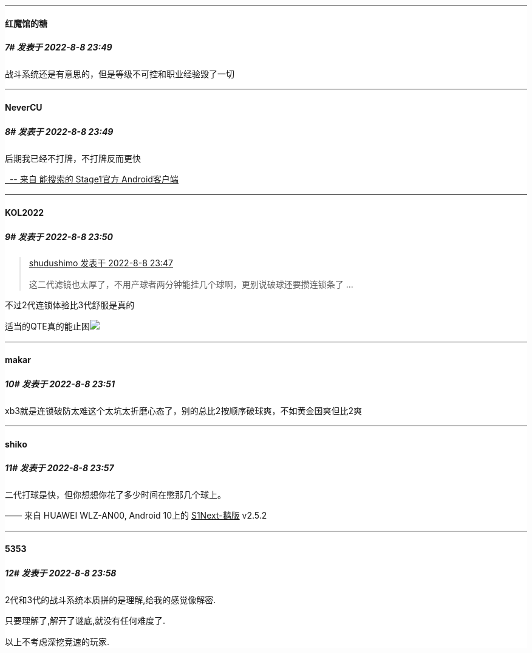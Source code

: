*****

####  红魔馆的糖  
##### 7#       发表于 2022-8-8 23:49

战斗系统还是有意思的，但是等级不可控和职业经验毁了一切

*****

####  NeverCU  
##### 8#       发表于 2022-8-8 23:49

后期我已经不打牌，不打牌反而更快

[  -- 来自 能搜索的 Stage1官方 Android客户端](https://www.coolapk.com/apk/140634)

*****

####  KOL2022  
##### 9#       发表于 2022-8-8 23:50

<blockquote><a href="httphttps://bbs.saraba1st.com/2b/forum.php?mod=redirect&amp;goto=findpost&amp;pid=56984004&amp;ptid=2085868" target="_blank">shudushimo 发表于 2022-8-8 23:47</a>

这二代滤镜也太厚了，不用产球者两分钟能挂几个球啊，更别说破球还要攒连锁条了 ...</blockquote>
不过2代连锁体验比3代舒服是真的

适当的QTE真的能止困<img src="https://static.saraba1st.com/image/smiley/face2017/067.png" referrerpolicy="no-referrer">

*****

####  makar  
##### 10#       发表于 2022-8-8 23:51

xb3就是连锁破防太难这个太坑太折磨心态了，别的总比2按顺序破球爽，不如黄金国爽但比2爽

*****

####  shiko  
##### 11#       发表于 2022-8-8 23:57

二代打球是快，但你想想你花了多少时间在憋那几个球上。

—— 来自 HUAWEI WLZ-AN00, Android 10上的 [S1Next-鹅版](https://github.com/ykrank/S1-Next/releases) v2.5.2

*****

####  5353  
##### 12#       发表于 2022-8-8 23:58

2代和3代的战斗系统本质拼的是理解,给我的感觉像解密.

只要理解了,解开了谜底,就没有任何难度了.

以上不考虑深挖竞速的玩家.
